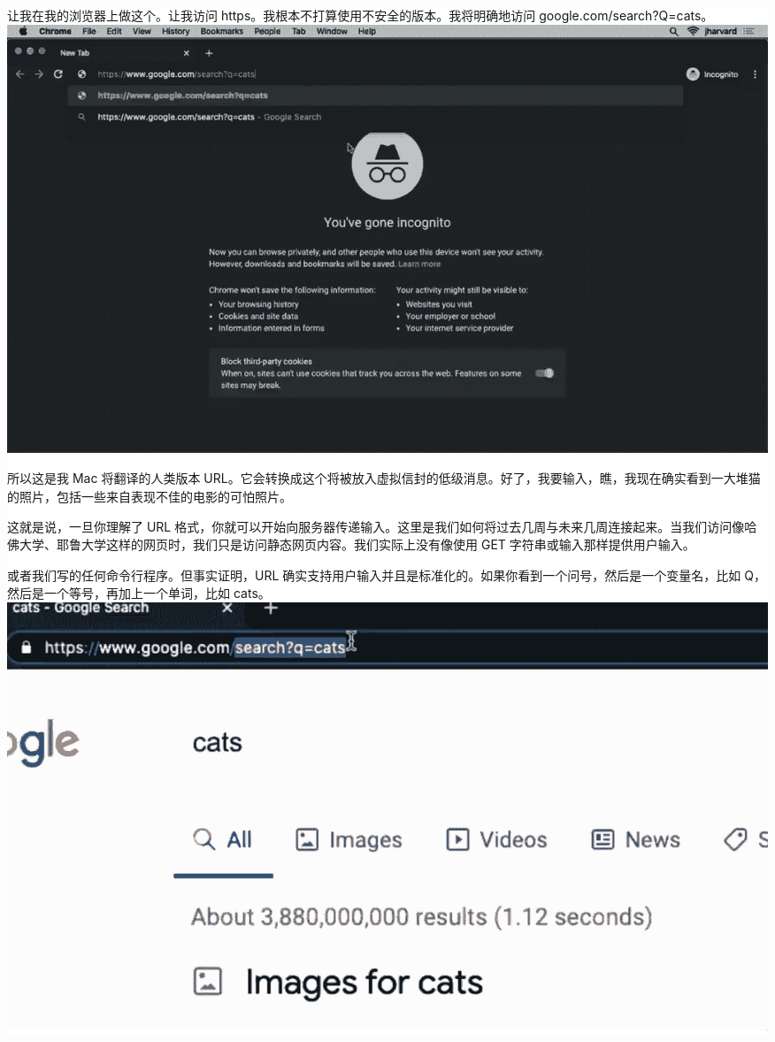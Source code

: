 让我在我的浏览器上做这个。让我访问 https。我根本不打算使用不安全的版本。我将明确地访问 google.com/search?Q=cats。![](img/ada90f1c39922f956d79e8b087ef9d26_101.png)

所以这是我 Mac 将翻译的人类版本 URL。它会转换成这个将被放入虚拟信封的低级消息。好了，我要输入，瞧，我现在确实看到一大堆猫的照片，包括一些来自表现不佳的电影的可怕照片。

这就是说，一旦你理解了 URL 格式，你就可以开始向服务器传递输入。这里是我们如何将过去几周与未来几周连接起来。当我们访问像哈佛大学、耶鲁大学这样的网页时，我们只是访问静态网页内容。我们实际上没有像使用 GET 字符串或输入那样提供用户输入。

或者我们写的任何命令行程序。但事实证明，URL 确实支持用户输入并且是标准化的。如果你看到一个问号，然后是一个变量名，比如 Q，然后是一个等号，再加上一个单词，比如 cats。![](img/ada90f1c39922f956d79e8b087ef9d26_103.png)
